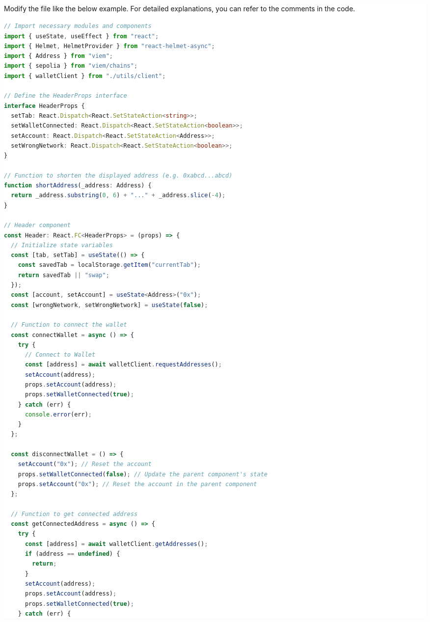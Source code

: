 Modify the file like the below example. For detailed explanations, you can refer to the comments in the code.


```typescript
// Import necessary modules and components
import { useState, useEffect } from "react";
import { Helmet, HelmetProvider } from "react-helmet-async";
import { Address } from "viem";
import { sepolia } from "viem/chains";
import { walletClient } from "./utils/client";

// Define the HeaderProps interface
interface HeaderProps {
  setTab: React.Dispatch<React.SetStateAction<string>>;
  setWalletConnected: React.Dispatch<React.SetStateAction<boolean>>;
  setAccount: React.Dispatch<React.SetStateAction<Address>>;
  setWrongNetwork: React.Dispatch<React.SetStateAction<boolean>>;
}

// Function to shorten the displayed address (e.g. 0xabcd...abcd)
function shortAddress(_address: Address) {
  return _address.substring(0, 6) + "..." + _address.slice(-4);
}

// Header component
const Header: React.FC<HeaderProps> = (props) => {
  // Initialize state variables
  const [tab, setTab] = useState(() => {
    const savedTab = localStorage.getItem("currentTab");
    return savedTab || "swap";
  });
  const [account, setAccount] = useState<Address>("0x");
  const [wrongNetwork, setWrongNetwork] = useState(false);

  // Function to connect the wallet
  const connectWallet = async () => {
    try {
      // Connect to Wallet
      const [address] = await walletClient.requestAddresses();
      setAccount(address);
      props.setAccount(address);
      props.setWalletConnected(true);
    } catch (err) {
      console.error(err);
    }
  };

  const disconnectWallet = () => {
    setAccount("0x"); // Reset the account
    props.setWalletConnected(false); // Update the parent component's state
    props.setAccount("0x"); // Reset the account in the parent component
  };

  // Function to get connected address
  const getConnectedAddress = async () => {
    try {
      const [address] = await walletClient.getAddresses();
      if (address == undefined) {
        return;
      }
      setAccount(address);
      props.setAccount(address);
      props.setWalletConnected(true);
    } catch (err) {
```